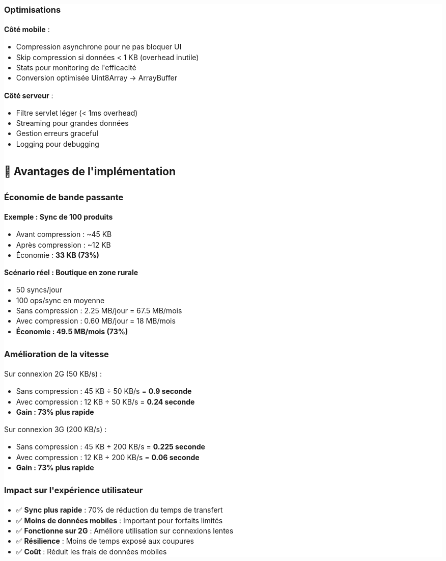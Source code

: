 ### Optimisations

**Côté mobile** :

- Compression asynchrone pour ne pas bloquer UI
- Skip compression si données < 1 KB (overhead inutile)
- Stats pour monitoring de l'efficacité
- Conversion optimisée Uint8Array → ArrayBuffer

**Côté serveur** :

- Filtre servlet léger (< 1ms overhead)
- Streaming pour grandes données
- Gestion erreurs graceful
- Logging pour debugging

## 🚀 Avantages de l'implémentation

### Économie de bande passante

**Exemple : Sync de 100 produits**

- Avant compression : ~45 KB
- Après compression : ~12 KB
- Économie : **33 KB (73%)**

**Scénario réel : Boutique en zone rurale**

- 50 syncs/jour
- 100 ops/sync en moyenne
- Sans compression : 2.25 MB/jour = 67.5 MB/mois
- Avec compression : 0.60 MB/jour = 18 MB/mois
- **Économie : 49.5 MB/mois (73%)**

### Amélioration de la vitesse

Sur connexion 2G (50 KB/s) :

- Sans compression : 45 KB ÷ 50 KB/s = **0.9 seconde**
- Avec compression : 12 KB ÷ 50 KB/s = **0.24 seconde**
- **Gain : 73% plus rapide**

Sur connexion 3G (200 KB/s) :

- Sans compression : 45 KB ÷ 200 KB/s = **0.225 seconde**
- Avec compression : 12 KB ÷ 200 KB/s = **0.06 seconde**
- **Gain : 73% plus rapide**

### Impact sur l'expérience utilisateur

- ✅ **Sync plus rapide** : 70% de réduction du temps de transfert
- ✅ **Moins de données mobiles** : Important pour forfaits limités
- ✅ **Fonctionne sur 2G** : Améliore utilisation sur connexions lentes
- ✅ **Résilience** : Moins de temps exposé aux coupures
- ✅ **Coût** : Réduit les frais de données mobiles
